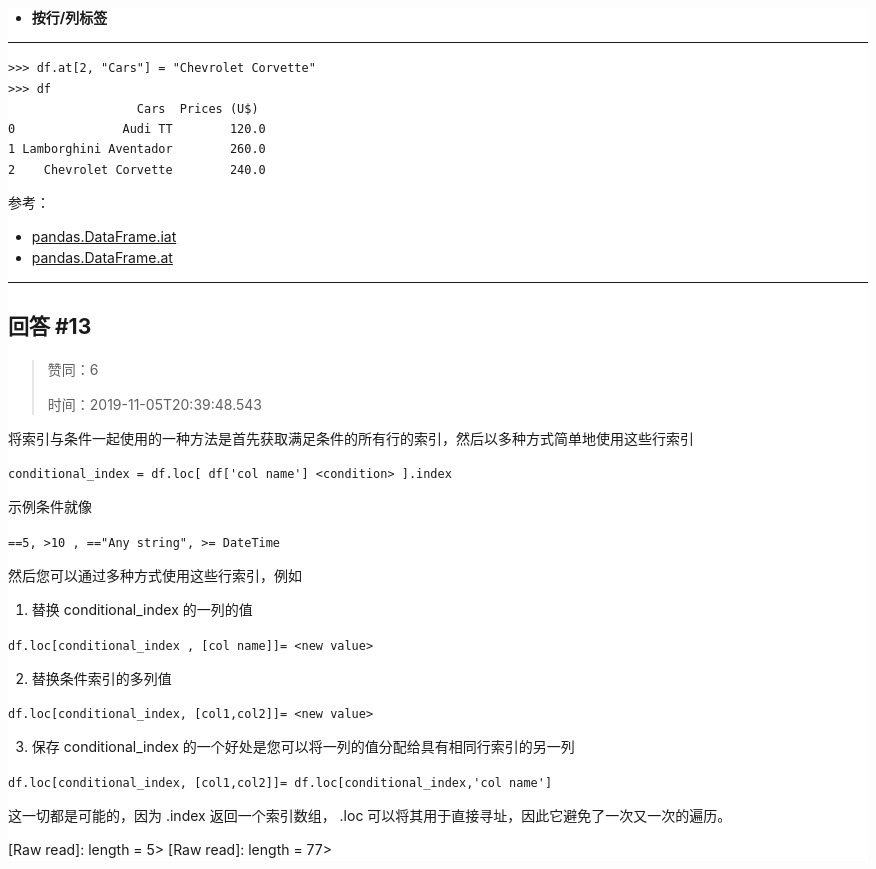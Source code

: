 *   **按行/列标签**

* * *

```
>>> df.at[2, "Cars"] = "Chevrolet Corvette"
>>> df
                  Cars  Prices (U$)
0               Audi TT        120.0
1 Lamborghini Aventador        260.0
2    Chevrolet Corvette        240.0 
```

参考：

*   [pandas.DataFrame.iat](https://pandas.pydata.org/pandas-docs/stable/reference/api/pandas.DataFrame.iat.html#pandas.DataFrame.iat)
*   [pandas.DataFrame.at](https://pandas.pydata.org/pandas-docs/stable/reference/api/pandas.DataFrame.at.html)

* * *

## 回答 #13

> 赞同：6
> 
> 时间：2019-11-05T20:39:48.543

将索引与条件一起使用的一种方法是首先获取满足条件的所有行的索引，然后以多种方式简单地使用这些行索引

```
conditional_index = df.loc[ df['col name'] <condition> ].index 
```

示例条件就像

```
==5, >10 , =="Any string", >= DateTime 
```

然后您可以通过多种方式使用这些行索引，例如

1.  替换 conditional_index 的一列的值

```
df.loc[conditional_index , [col name]]= <new value> 
```

2.  替换条件索引的多列值

```
df.loc[conditional_index, [col1,col2]]= <new value> 
```

3.  保存 conditional_index 的一个好处是您可以将一列的值分配给具有相同行索引的另一列

```
df.loc[conditional_index, [col1,col2]]= df.loc[conditional_index,'col name'] 
```

这一切都是可能的，因为 .index 返回一个索引数组， .loc 可以将其用于直接寻址，因此它避免了一次又一次的遍历。


[Raw read]: length = 5>
[Raw read]: length = 77>